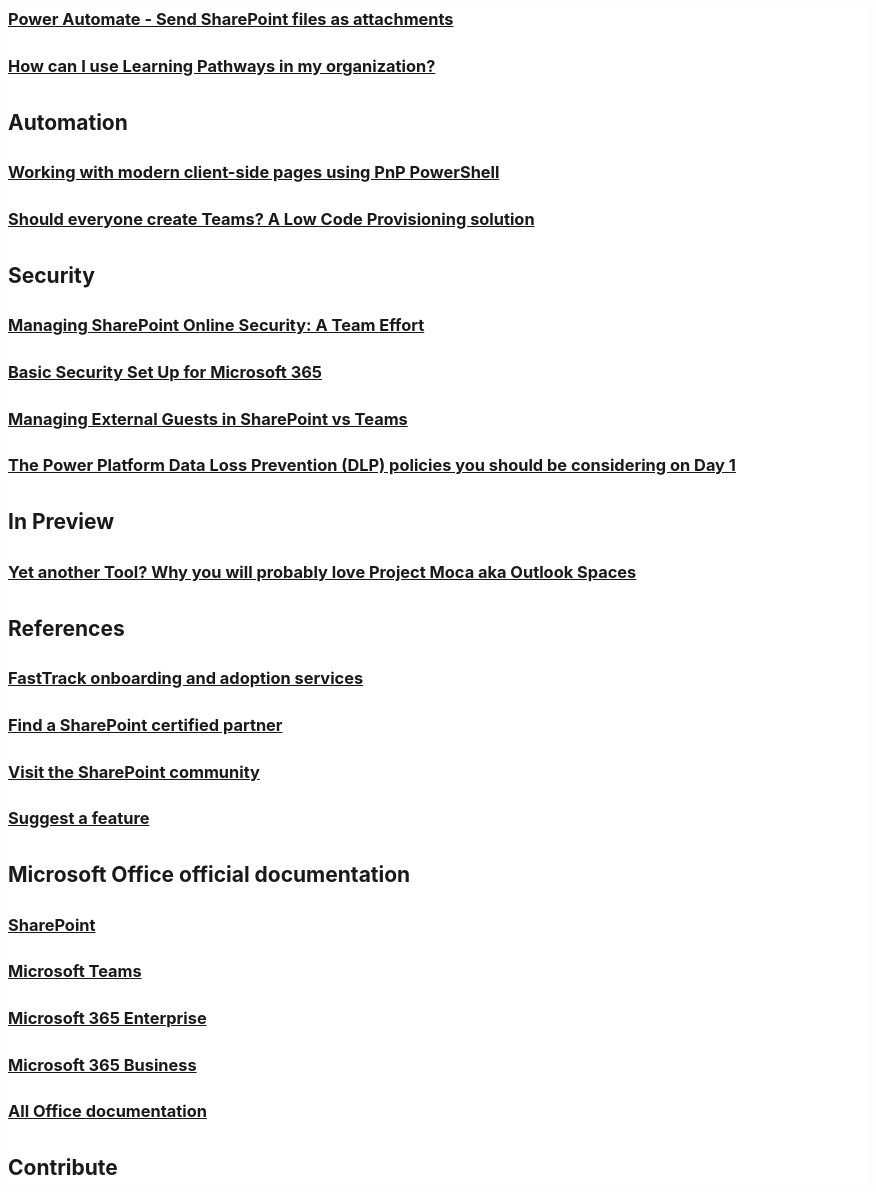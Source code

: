 ### [Power Automate - Send SharePoint files as attachments](power-automate-send-sharepoint-files-as-attachments.md)
### [How can I use Learning Pathways in my organization?](how-can-i-use-learning-pathways-in-my-organization.md)
## Automation
### [Working with modern client-side pages using PnP PowerShell](working-with-modern-clientside-pages-using-pnp-powershell.md)
### [Should everyone create Teams? A Low Code Provisioning solution](should-everyone-create-teams.md)
## Security
### [Managing SharePoint Online Security: A Team Effort](sharepoint-security-a-team-effort.md)
### [Basic Security Set Up for Microsoft 365](basic-security-set-up-for-microsoft-365.md)
### [Managing External Guests in SharePoint vs Teams](managing-external-guest-in-SharePoint-vs-Teams.md)
### [The Power Platform Data Loss Prevention (DLP) policies you should be considering on Day 1](power-platform-DLP-policies-you-should-be-considering-on-Day-1.md)
## In Preview
### [Yet another Tool? Why you will probably love Project Moca aka Outlook Spaces](yet-another-tool-why-you-will-probably-love-project-moca-aka-outlook-spaces.md)
## References
### [FastTrack onboarding and adoption services](https://fasttrack.microsoft.com/office)
### [Find a SharePoint certified partner](https://products.office.com/sharepoint/sharepoint-partners-sharepoint-support)
### [Visit the SharePoint community](https://techcommunity.microsoft.com/t5/SharePoint/ct-p/SharePoint)
### [Suggest a feature](https://sharepoint.uservoice.com/)
## Microsoft Office official documentation
### [SharePoint](https://docs.microsoft.com/sharepoint/)
### [Microsoft Teams](https://docs.microsoft.com/microsoftteams/microsoft-teams)
### [Microsoft 365 Enterprise](https://docs.microsoft.com/microsoft-365/enterprise/?view=o365-worldwide)
### [Microsoft 365 Business](https://docs.microsoft.com/microsoft-365/business/?view=o365-worldwide)
### [All Office documentation](https://docs.microsoft.com/office/)
## Contribute